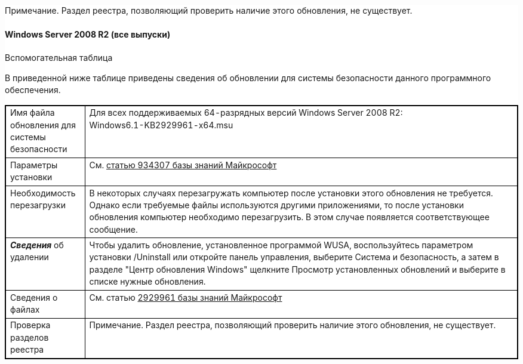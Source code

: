 <td style="border:1px solid black;">Примечание. Раздел реестра, позволяющий проверить наличие этого обновления, не существует.</td>
</tr>
</tbody>
</table>
  
#### Windows Server 2008 R2 (все выпуски)
  
Вспомогательная таблица
  
В приведенной ниже таблице приведены сведения об обновлении для системы безопасности данного программного обеспечения.

 
<table style="border:1px solid black;">
<tbody>
<tr class="odd">
<td style="border:1px solid black;">Имя файла обновления для системы безопасности</td>
<td style="border:1px solid black;">Для всех поддерживаемых 64-разрядных версий Windows Server 2008 R2:<br />
Windows6.1-KB2929961-x64.msu</td>
</tr>
<tr class="even">
<td style="border:1px solid black;">Параметры установки</td>
<td style="border:1px solid black;">См. <a href="https://support.microsoft.com/kb/934307">статью 934307 базы знаний Майкрософт</a></td>
</tr>
<tr class="odd">
<td style="border:1px solid black;">Необходимость перезагрузки</td>
<td style="border:1px solid black;">В некоторых случаях перезагружать компьютер после установки этого обновления не требуется. Однако если требуемые файлы используются другими приложениями, то после установки обновления компьютер необходимо перезагрузить. В этом случае появляется соответствующее сообщение.</td>
</tr>
<tr class="even">
<td style="border:1px solid black;"><strong><em>Сведения</em></strong> об удалении</td>
<td style="border:1px solid black;">Чтобы удалить обновление, установленное программой WUSA, воспользуйтесь параметром установки /Uninstall или откройте панель управления, выберите Система и безопасность, а затем в разделе &quot;Центр обновления Windows&quot; щелкните Просмотр установленных обновлений и выберите в списке нужные обновления.</td>
</tr>
<tr class="odd">
<td style="border:1px solid black;">Сведения о файлах</td>
<td style="border:1px solid black;">См. статью <a href="https://support.microsoft.com/kb/2929961">2929961 базы знаний Майкрософт</a></td>
</tr>
<tr class="even">
<td style="border:1px solid black;">Проверка разделов реестра</td>
<td style="border:1px solid black;">Примечание. Раздел реестра, позволяющий проверить наличие этого обновления, не существует.</td>
</tr>
</tbody>
</table>
  